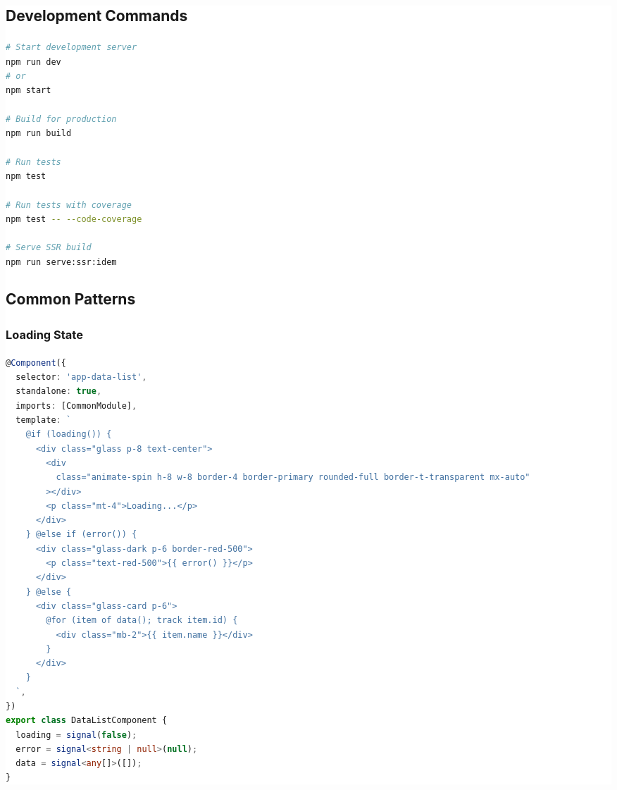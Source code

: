 ## Development Commands

```bash
# Start development server
npm run dev
# or
npm start

# Build for production
npm run build

# Run tests
npm test

# Run tests with coverage
npm test -- --code-coverage

# Serve SSR build
npm run serve:ssr:idem
```

## Common Patterns

### Loading State

```typescript
@Component({
  selector: 'app-data-list',
  standalone: true,
  imports: [CommonModule],
  template: `
    @if (loading()) {
      <div class="glass p-8 text-center">
        <div
          class="animate-spin h-8 w-8 border-4 border-primary rounded-full border-t-transparent mx-auto"
        ></div>
        <p class="mt-4">Loading...</p>
      </div>
    } @else if (error()) {
      <div class="glass-dark p-6 border-red-500">
        <p class="text-red-500">{{ error() }}</p>
      </div>
    } @else {
      <div class="glass-card p-6">
        @for (item of data(); track item.id) {
          <div class="mb-2">{{ item.name }}</div>
        }
      </div>
    }
  `,
})
export class DataListComponent {
  loading = signal(false);
  error = signal<string | null>(null);
  data = signal<any[]>([]);
}
```
